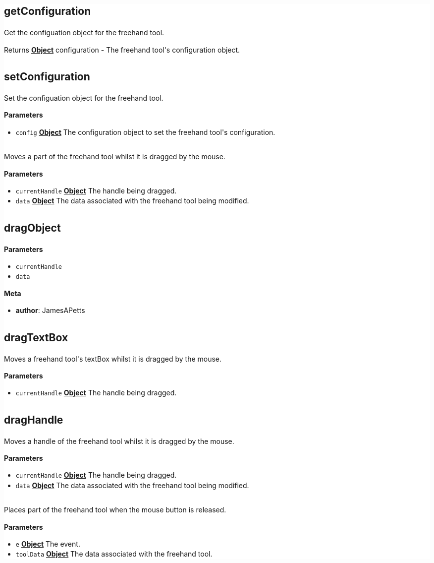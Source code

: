 ## getConfiguration

Get the configuation object for the freehand tool.

Returns **[Object][111]** configuration - The freehand tool's configuration object.

## setConfiguration

Set the configuation object for the freehand tool.

**Parameters**

-   `config` **[Object][111]** The configuration object to set the freehand tool's configuration.

## 

Moves a part of the freehand tool whilst it is dragged by the mouse.

**Parameters**

-   `currentHandle` **[Object][111]** The handle being dragged.
-   `data` **[Object][111]** The data associated with the freehand tool being modified.

## dragObject

**Parameters**

-   `currentHandle`  
-   `data`  

**Meta**

-   **author**: JamesAPetts

## dragTextBox

Moves a freehand tool's textBox whilst it is dragged by the mouse.

**Parameters**

-   `currentHandle` **[Object][111]** The handle being dragged.

## dragHandle

Moves a handle of the freehand tool whilst it is dragged by the mouse.

**Parameters**

-   `currentHandle` **[Object][111]** The handle being dragged.
-   `data` **[Object][111]** The data associated with the freehand tool being modified.

## 

Places part of the freehand tool when the mouse button is released.

**Parameters**

-   `e` **[Object][111]** The event.
-   `toolData` **[Object][111]** The data associated with the freehand tool.


[1]: #setcontexttodisplayfontsize
[2]: #triggerevent
[3]: #converttovector3
[4]: #makeunselectable
[5]: #playclip
[6]: #playclip-1
[7]: #stopclip
[8]: #stopclip-1
[9]: #getplaycliptimeouts
[10]: #stopclipwithdata
[11]: #triggerstopevent
[12]: #createnewmeasurement
[13]: #pointneartool
[14]: #pointnearhandle
[15]: #pointnearhandlealltools
[16]: #mousedownactivatecallback
[17]: #startdrawing
[18]: #addpointpencilmode
[19]: #addpoint
[20]: #enddrawing
[21]: #mousedownactive
[22]: #mousedowncallback
[23]: #mousedowncallback-1
[24]: #mousedowncallback-2
[25]: #mousemovecallback
[26]: #mousemoveactive
[27]: #checkinvalidhandlelocation
[28]: #checkhandlespencilmode
[29]: #checkhandlespolygonmode
[30]: #invalidhandlepencilmode
[31]: #mousedragcallback
[32]: #mouseupcallback
[33]: #mouseupcallback-1
[34]: #mousedownpassive
[35]: #modifyobject
[36]: #modifytextbox
[37]: #modifyhandle
[38]: #mousehover
[39]: #keydowncallback
[40]: #keyupcallback
[41]: #getmouselocation
[42]: #numberwithcommas
[43]: #onimagerendered
[44]: #enable
[45]: #disable
[46]: #activate
[47]: #deactivate
[48]: #removeeventlisteners
[49]: #getconfiguration
[50]: #setconfiguration
[51]: #dragobject
[52]: #dragtextbox
[53]: #draghandle
[54]: #dropobject
[55]: #droptextbox
[56]: #drophandle
[57]: #toolname
[58]: #toolname-1
[59]: #insertordelete
[60]: #deletepoint
[61]: #insertpoint
[62]: #getinsertionindex
[63]: #clickedlinedata
[64]: #constructor
[65]: #findline
[66]: #_nearesthandletopointalltools
[67]: #_nearesthandletopoint
[68]: #_getcloselinesintool
[69]: #_findcorrectline
[70]: #_pointprojectstolinesegment
[71]: #_getlineorigintomouseasvector
[72]: #_distanceofpointfromline
[73]: #getcanvaspointsfromhandles
[74]: #getlineasvector
[75]: #getnexthandleindex
[76]: #freehandarea
[77]: #calculatefreehandstatistics
[78]: #getsum
[79]: #sumpointifinfreehand
[80]: #pointinfreehand
[81]: #isenclosedy
[82]: #islinerightofpoint
[83]: #linesegmentatpoint
[84]: #rayfrompointcrosssesline
[85]: #newhandle
[86]: #newhandle-1
[87]: #end
[88]: #modify
[89]: #doesintersectotherlines
[90]: #doesintersect
[91]: #orientation
[92]: #onsegment
[93]: #freehandhandledata
[94]: #freehandhandledata-1
[95]: #dragcallback
[96]: #dragcallback-1
[97]: #createmagnificationcanvas
[98]: #removemagnificationcanvas
[99]: #calculateminmaxmean
[100]: #applywwwcregion
[101]: #recordstartpoint
[102]: #gettooloptions
[103]: #settooloptions
[104]: #cleartooloptions
[105]: #cleartooloptionsbytoolname
[106]: #cleartooloptionsbytooltype
[107]: #cleartooloptionsbyelement
[108]: https://github.com/cornerstonejs/cornerstoneTools/wiki/DrawingText
[109]: https://developer.mozilla.org/docs/Web/JavaScript/Reference/Global_Objects/Number
[110]: https://developer.mozilla.org/docs/Web/JavaScript/Reference/Global_Objects/String
[111]: https://developer.mozilla.org/docs/Web/JavaScript/Reference/Global_Objects/Object
[112]: https://developer.mozilla.org/docs/Web/JavaScript/Reference/Global_Objects/Boolean
[113]: https://developer.mozilla.org/docs/Web/JavaScript/Reference/Global_Objects/Array
[114]: #clickedlinedata
[115]: #freehandhandledata
[116]: https://developer.mozilla.org/docs/Web/HTML/Element